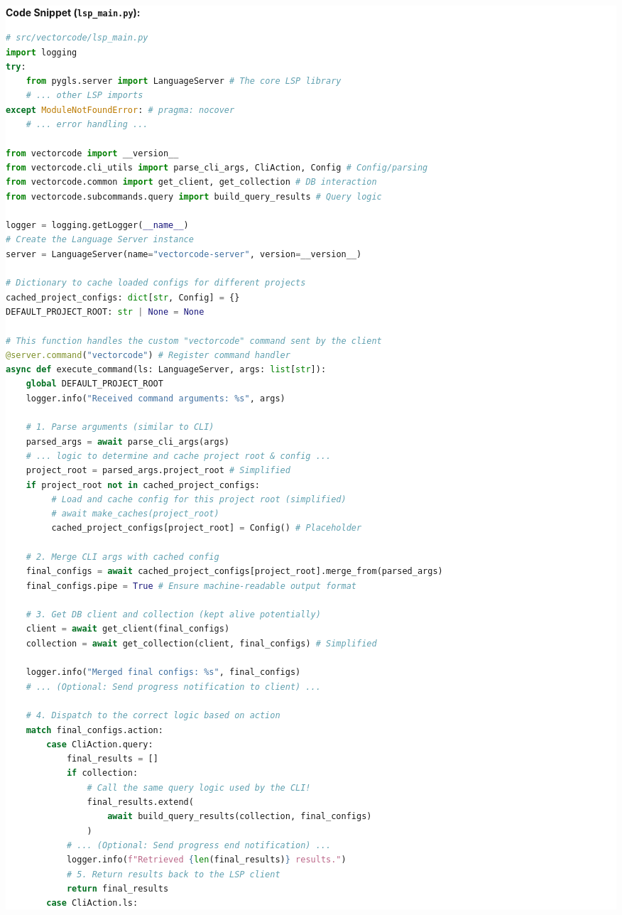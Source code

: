 **Code Snippet (`lsp_main.py`):**

```python
# src/vectorcode/lsp_main.py
import logging
try:
    from pygls.server import LanguageServer # The core LSP library
    # ... other LSP imports
except ModuleNotFoundError: # pragma: nocover
    # ... error handling ...

from vectorcode import __version__
from vectorcode.cli_utils import parse_cli_args, CliAction, Config # Config/parsing
from vectorcode.common import get_client, get_collection # DB interaction
from vectorcode.subcommands.query import build_query_results # Query logic

logger = logging.getLogger(__name__)
# Create the Language Server instance
server = LanguageServer(name="vectorcode-server", version=__version__)

# Dictionary to cache loaded configs for different projects
cached_project_configs: dict[str, Config] = {}
DEFAULT_PROJECT_ROOT: str | None = None

# This function handles the custom "vectorcode" command sent by the client
@server.command("vectorcode") # Register command handler
async def execute_command(ls: LanguageServer, args: list[str]):
    global DEFAULT_PROJECT_ROOT
    logger.info("Received command arguments: %s", args)

    # 1. Parse arguments (similar to CLI)
    parsed_args = await parse_cli_args(args)
    # ... logic to determine and cache project root & config ...
    project_root = parsed_args.project_root # Simplified
    if project_root not in cached_project_configs:
         # Load and cache config for this project root (simplified)
         # await make_caches(project_root)
         cached_project_configs[project_root] = Config() # Placeholder

    # 2. Merge CLI args with cached config
    final_configs = await cached_project_configs[project_root].merge_from(parsed_args)
    final_configs.pipe = True # Ensure machine-readable output format

    # 3. Get DB client and collection (kept alive potentially)
    client = await get_client(final_configs)
    collection = await get_collection(client, final_configs) # Simplified

    logger.info("Merged final configs: %s", final_configs)
    # ... (Optional: Send progress notification to client) ...

    # 4. Dispatch to the correct logic based on action
    match final_configs.action:
        case CliAction.query:
            final_results = []
            if collection:
                # Call the same query logic used by the CLI!
                final_results.extend(
                    await build_query_results(collection, final_configs)
                )
            # ... (Optional: Send progress end notification) ...
            logger.info(f"Retrieved {len(final_results)} results.")
            # 5. Return results back to the LSP client
            return final_results
        case CliAction.ls:
```
